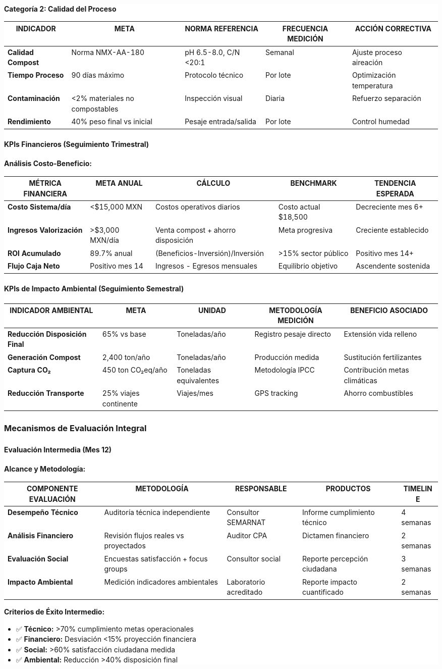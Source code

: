 **Categoría 2: Calidad del Proceso**

| **INDICADOR** | **META** | **NORMA REFERENCIA** | **FRECUENCIA MEDICIÓN** | **ACCIÓN CORRECTIVA** |
|---------------|----------|-------------------|----------------------|---------------------|
| **Calidad Compost** | Norma NMX-AA-180 | pH 6.5-8.0, C/N <20:1 | Semanal | Ajuste proceso aireación |
| **Tiempo Proceso** | 90 días máximo | Protocolo técnico | Por lote | Optimización temperatura |
| **Contaminación** | <2% materiales no compostables | Inspección visual | Diaria | Refuerzo separación |
| **Rendimiento** | 40% peso final vs inicial | Pesaje entrada/salida | Por lote | Control humedad |

#### **KPIs Financieros (Seguimiento Trimestral)**

**Análisis Costo-Beneficio:**

| **MÉTRICA FINANCIERA** | **META ANUAL** | **CÁLCULO** | **BENCHMARK** | **TENDENCIA ESPERADA** |
|------------------------|----------------|-------------|---------------|-----------------------|
| **Costo Sistema/día** | <$15,000 MXN | Costos operativos diarios | Costo actual $18,500 | Decreciente mes 6+ |
| **Ingresos Valorización** | >$3,000 MXN/día | Venta compost + ahorro disposición | Meta progresiva | Creciente establecido |
| **ROI Acumulado** | 89.7% anual | (Beneficios-Inversión)/Inversión | >15% sector público | Positivo mes 14+ |
| **Flujo Caja Neto** | Positivo mes 14 | Ingresos - Egresos mensuales | Equilibrio objetivo | Ascendente sostenida |

#### **KPIs de Impacto Ambiental (Seguimiento Semestral)**

| **INDICADOR AMBIENTAL** | **META** | **UNIDAD** | **METODOLOGÍA MEDICIÓN** | **BENEFICIO ASOCIADO** |
|-------------------------|----------|------------|-------------------------|----------------------|
| **Reducción Disposición Final** | 65% vs base | Toneladas/año | Registro pesaje directo | Extensión vida relleno |
| **Generación Compost** | 2,400 ton/año | Toneladas/año | Producción medida | Sustitución fertilizantes |
| **Captura CO₂** | 450 ton CO₂eq/año | Toneladas equivalentes | Metodología IPCC | Contribución metas climáticas |
| **Reducción Transporte** | 25% viajes continente | Viajes/mes | GPS tracking | Ahorro combustibles |

### **Mecanismos de Evaluación Integral**

#### **Evaluación Intermedia (Mes 12)**

**Alcance y Metodología:**

| **COMPONENTE EVALUACIÓN** | **METODOLOGÍA** | **RESPONSABLE** | **PRODUCTOS** | **TIMELINE** |
|---------------------------|-----------------|-----------------|---------------|--------------|
| **Desempeño Técnico** | Auditoría técnica independiente | Consultor SEMARNAT | Informe cumplimiento técnico | 4 semanas |
| **Análisis Financiero** | Revisión flujos reales vs proyectados | Auditor CPA | Dictamen financiero | 2 semanas |
| **Evaluación Social** | Encuestas satisfacción + focus groups | Consultor social | Reporte percepción ciudadana | 3 semanas |
| **Impacto Ambiental** | Medición indicadores ambientales | Laboratorio acreditado | Reporte impacto cuantificado | 2 semanas |

**Criterios de Éxito Intermedio:**
- ✅ **Técnico:** >70% cumplimiento metas operacionales
- ✅ **Financiero:** Desviación <15% proyección financiera
- ✅ **Social:** >60% satisfacción ciudadana medida
- ✅ **Ambiental:** Reducción >40% disposición final
